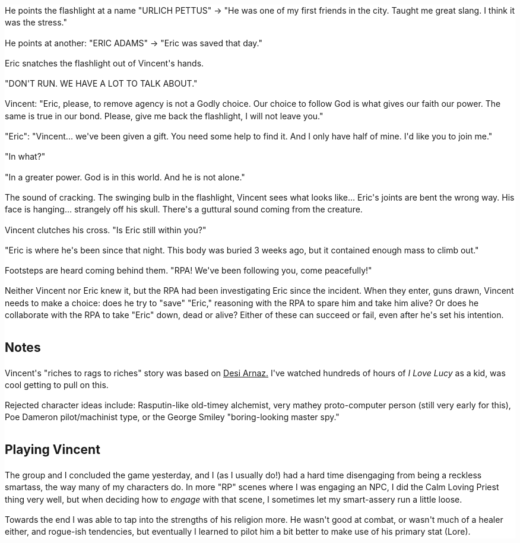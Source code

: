He points the flashlight at a name "URLICH PETTUS" -> "He was one of my first
friends in the city. Taught me great slang. I think it was the stress."

He points at another: "ERIC ADAMS" -> "Eric was saved that day."

Eric snatches the flashlight out of Vincent's hands.

"DON'T RUN. WE HAVE A LOT TO TALK ABOUT."

Vincent: "Eric, please, to remove agency is not a Godly choice. Our choice to
follow God is what gives our faith our power. The same is true in our bond.
Please, give me back the flashlight, I will not leave you."

"Eric": "Vincent... we've been given a gift. You need some help to find it. And
I only have half of mine. I'd like you to join me."

"In what?"

"In a greater power. God is in this world. And he is not alone."

The sound of cracking. The swinging bulb in the flashlight, Vincent sees what
looks like… Eric's joints are bent the wrong way. His face is hanging… strangely
off his skull. There's a guttural sound coming from the creature.

Vincent clutches his cross. "Is Eric still within you?"

"Eric is where he's been since that night. This body was buried 3 weeks ago, but
it contained enough mass to climb out."

Footsteps are heard coming behind them. "RPA! We've been following you, come
peacefully!"

Neither Vincent nor Eric knew it, but the RPA had been investigating Eric since
the incident. When they enter, guns drawn, Vincent needs to make a choice: does
he try to "save" "Eric," reasoning with the RPA to spare him and take him alive?
Or does he collaborate with the RPA to take "Eric" down, dead or alive? Either
of these can succeed or fail, even after he's set his intention.

## Notes

Vincent's "riches to rags to riches" story was based on [Desi Arnaz.][5] I've
watched hundreds of hours of _I Love Lucy_ as a kid, was cool getting to pull on
this.

Rejected character ideas include: Rasputin-like old-timey alchemist, very mathey
proto-computer person (still very early for this), Poe Dameron pilot/machinist
type, or the George Smiley "boring-looking master spy."

## Playing Vincent

The group and I concluded the game yesterday, and I (as I usually do!) had a
hard time disengaging from being a reckless smartass, the way many of my
characters do. In more "RP" scenes where I was engaging an NPC, I did the Calm
Loving Priest thing very well, but when deciding how to _engage_ with that
scene, I sometimes let my smart-assery run a little loose.

Towards the end I was able to tap into the strengths of his religion more. He
wasn't good at combat, or wasn't much of a healer either, and rogue-ish
tendencies, but eventually I learned to pilot him a bit better to make use of
his primary stat (Lore).


   [1]: https://fate-srd.com/
   [2]: https://www.drivethrurpg.com/product/20677/Cold-City-v11
   [3]: /2018/04/tabletop-character-angel-salinas.html
   [4]: /tags/tabletop.html
   [5]: https://en.wikipedia.org/wiki/Desi_Arnaz